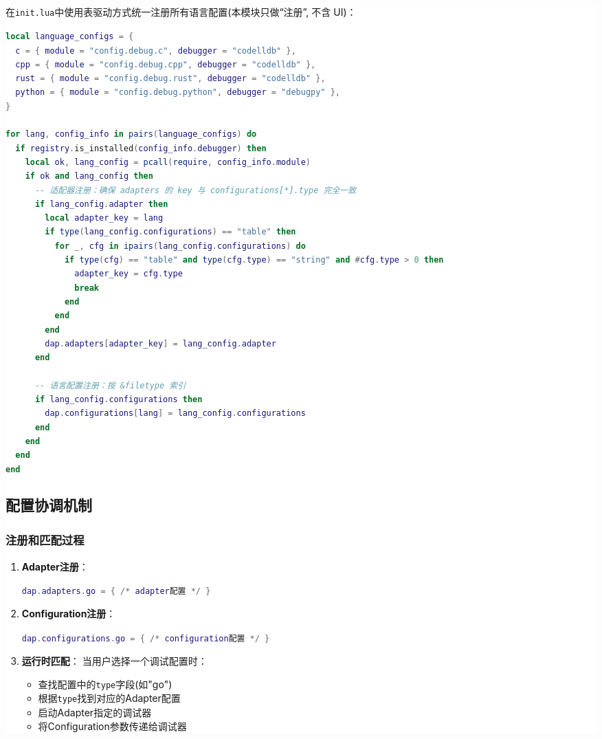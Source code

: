 在`init.lua`中使用表驱动方式统一注册所有语言配置(本模块只做“注册”, 不含 UI)：

```lua
local language_configs = {
  c = { module = "config.debug.c", debugger = "codelldb" },
  cpp = { module = "config.debug.cpp", debugger = "codelldb" },
  rust = { module = "config.debug.rust", debugger = "codelldb" },
  python = { module = "config.debug.python", debugger = "debugpy" },
}

for lang, config_info in pairs(language_configs) do
  if registry.is_installed(config_info.debugger) then
    local ok, lang_config = pcall(require, config_info.module)
    if ok and lang_config then
      -- 适配器注册：确保 adapters 的 key 与 configurations[*].type 完全一致
      if lang_config.adapter then
        local adapter_key = lang
        if type(lang_config.configurations) == "table" then
          for _, cfg in ipairs(lang_config.configurations) do
            if type(cfg) == "table" and type(cfg.type) == "string" and #cfg.type > 0 then
              adapter_key = cfg.type
              break
            end
          end
        end
        dap.adapters[adapter_key] = lang_config.adapter
      end

      -- 语言配置注册：按 &filetype 索引
      if lang_config.configurations then
        dap.configurations[lang] = lang_config.configurations
      end
    end
  end
end
```

## 配置协调机制

### 注册和匹配过程

1. **Adapter注册**：

   ```lua
   dap.adapters.go = { /* adapter配置 */ }
   ```

2. **Configuration注册**：

   ```lua
   dap.configurations.go = { /* configuration配置 */ }
   ```

3. **运行时匹配**：
   当用户选择一个调试配置时：
   - 查找配置中的`type`字段(如"go")
   - 根据`type`找到对应的Adapter配置
   - 启动Adapter指定的调试器
   - 将Configuration参数传递给调试器
